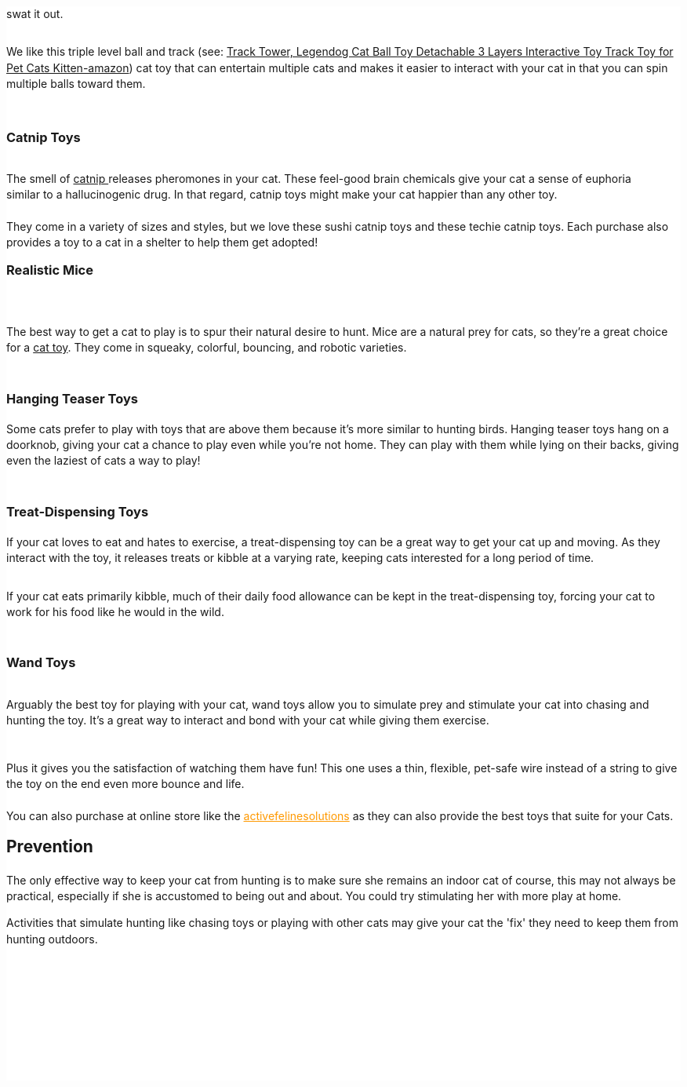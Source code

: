 swat it out.</p> <p style="text-align: left;"><img alt="" src="//cdn.shopify.com/s/files/1/2516/6600/files/image016_771d6fe5-931c-4b38-bd6f-31ab488592dc_large.jpg?v=1526026286" style="float: none; margin: 10px auto; display: block;"></p> <p>We like this triple level ball and track (see: <span data-sheets-value='{"1":2,"2":"Track Tower, Legendog Cat Ball Toy Detachable 3 Layers Interactive Toy Track Toy for Pet Cats Kitten\t"}' data-sheets-userformat='{"2":16957,"3":[null,0],"5":{"1":[{"1":2,"2":0,"5":[null,2,0]},{"1":0,"2":0,"3":3},{"1":1,"2":0,"4":1}]},"6":{"1":[{"1":2,"2":0,"5":[null,2,0]},{"1":0,"2":0,"3":3},{"1":1,"2":0,"4":1}]},"7":{"1":[{"1":2,"2":0,"5":[null,2,0]},{"1":0,"2":0,"3":3},{"1":1,"2":0,"4":1}]},"8":{"1":[{"1":2,"2":0,"5":[null,2,0]},{"1":0,"2":0,"3":3},{"1":1,"2":0,"4":1}]},"12":0,"17":1}'><a href="https://amzn.to/2MUQn2n" target="_blank" title="cat toy" rel="noopener noreferrer">Track Tower, Legendog Cat Ball Toy Detachable 3 Layers Interactive Toy Track Toy for Pet Cats Kitten-amazon</a>) </span> cat toy that can entertain multiple cats and makes it easier to interact with your cat in that you can spin multiple balls toward them.</p> <h3> <br>Catnip Toys</h3> <p style="float: right;"><a href="https://wonderopolis.org/wonder/why-do-cats-love-catnip" target="_blank" rel="noopener noreferrer"><img alt="" src="//cdn.shopify.com/s/files/1/2516/6600/files/image018_large.jpg?v=1526026318" style="float: right; margin: 10px;"></a>The smell of <a href="https://amzn.to/2KGeTb5" target="_blank" title="cats on catnip" rel="noopener noreferrer">catnip </a>releases pheromones in your cat. These feel-good brain chemicals give your cat a sense of euphoria similar to a hallucinogenic drug. In that regard, catnip toys might make your cat happier than any other toy.<br><br>They come in a variety of sizes and styles, but we love these sushi catnip toys and these techie catnip toys. Each purchase also provides a toy to a cat in a shelter to help them get adopted! </p> <p> </p> <h3>Realistic Mice</h3> <p style="text-align: left;"><img alt="" src="//cdn.shopify.com/s/files/1/2516/6600/files/image020_large.jpg?v=1526026352" style="float: none; margin: 10px;"></p> <p>The best way to get a cat to play is to spur their natural desire to hunt. Mice are a natural prey for cats, so they’re a great choice for a <a href="https://amzn.to/2MUWOCI" target="_blank" title="mouse toys" rel="noopener noreferrer">cat toy</a>. They come in squeaky, colorful, bouncing, and robotic varieties.<br><br></p> <h3>Hanging Teaser Toys</h3> <p>Some cats prefer to play with toys that are above them because it’s more similar to hunting birds. Hanging teaser toys hang on a doorknob, giving your cat a chance to play even while you’re not home. They can play with them while lying on their backs, giving even the laziest of cats a way to play!<br><br></p> <h3>Treat-Dispensing Toys</h3> <p>If your cat loves to eat and hates to exercise, a treat-dispensing toy can be a great way to get your cat up and moving. As they interact with the toy, it releases treats or kibble at a varying rate, keeping cats interested for a long period of time.</p> <p style="text-align: left;"><img alt="" src="//cdn.shopify.com/s/files/1/2516/6600/files/image022_large.jpg?v=1526026393" style="float: none; margin: 10px auto; display: block;"></p> <p>If your cat eats primarily kibble, much of their daily food allowance can be kept in the treat-dispensing toy, forcing your cat to work for his food like he would in the wild.<br><br></p> <h3>Wand Toys</h3> <p style="float: right;"><a href="https://iheartcats.com/product/flexible-wire-wand-with-feathers-and-bells-cat-toy/" target="_blank" rel="noopener noreferrer"><img alt="" src="//cdn.shopify.com/s/files/1/2516/6600/files/image024_large.jpg?v=1526026429" style="float: right; margin: 10px;"></a>Arguably the best toy for playing with your cat, wand toys allow you to simulate prey and stimulate your cat into chasing and hunting the toy. It’s a great way to interact and bond with your cat while giving them exercise. <br><br><br>Plus it gives you the satisfaction of watching them have fun! This one uses a thin, flexible, pet-safe wire instead of a string to give the toy on the end even more bounce and life.<br><br>You can also purchase at online store like the <span style="color: #ff9900;"><a href="https://activefelinesolutions.com.au/" style="color: #ff9900;">activefelinesolutions</a></span> as they can also provide the best toys that suite for your Cats.</p> <p> </p> <h2><strong>Prevention</strong></h2> <p>The only effective way to keep your cat from hunting is to make sure she remains an indoor cat of course, this may not always be practical, especially if she is accustomed to being out and about. You could try stimulating her with more play at home.</p> <p>Activities that simulate hunting like chasing toys or playing with other cats may give your cat the 'fix' they need to keep them from hunting outdoors.</p> <p><strong><br><br><br><br><br></strong></p> <p><br><br></p> <p> </p> <style type="text/css"></style>
